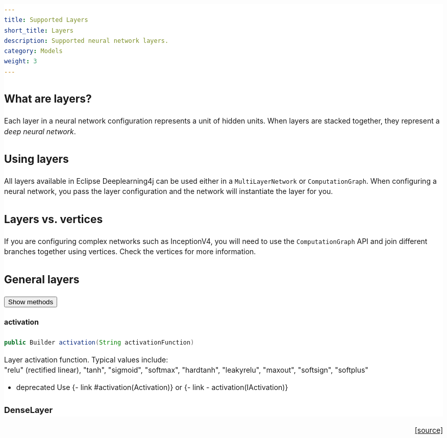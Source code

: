 ```yaml
---
title: Supported Layers
short_title: Layers
description: Supported neural network layers.
category: Models
weight: 3
---
```


## What are layers?

Each layer in a neural network configuration represents a unit of hidden units. When layers are stacked together, they represent a *deep neural network*.

## Using layers

All layers available in Eclipse Deeplearning4j can be used either in a `MultiLayerNetwork` or `ComputationGraph`. When configuring a neural network, you pass the layer configuration and the network will instantiate the layer for you.

## Layers vs. vertices

If you are configuring complex networks such as InceptionV4, you will need to use the `ComputationGraph` API and join different branches together using vertices. Check the vertices for more information.

## General layers

<button class="btn btn-primary" type="button" data-toggle="collapse" data-target="#deeplearning4j-nn/src/main/java/org/deeplearning4j/nn/conf/layers/ActivationLayer" aria-expanded="false" aria-controls="deeplearning4j-nn/src/main/java/org/deeplearning4j/nn/conf/layers/ActivationLayer">Show methods</button>
<div class="collapse" id="deeplearning4j-nn/src/main/java/org/deeplearning4j/nn/conf/layers/ActivationLayer"><div class="card card-body">

#### activation 
```java
public Builder activation(String activationFunction) 
```


Layer activation function.
Typical values include:<br>
"relu" (rectified linear), "tanh", "sigmoid", "softmax",
"hardtanh", "leakyrelu", "maxout", "softsign", "softplus"
- deprecated Use {- link #activation(Activation)} or {- link - activation(IActivation)}


</div></div>


### DenseLayer
<span style="float:right;"> [[source]](https://github.com/deeplearning4j/deeplearning4j/tree/master/deeplearning4j/deeplearning4j-nn/src/main/java/org/deeplearning4j/nn/conf/layers/DenseLayer.java) </span>
